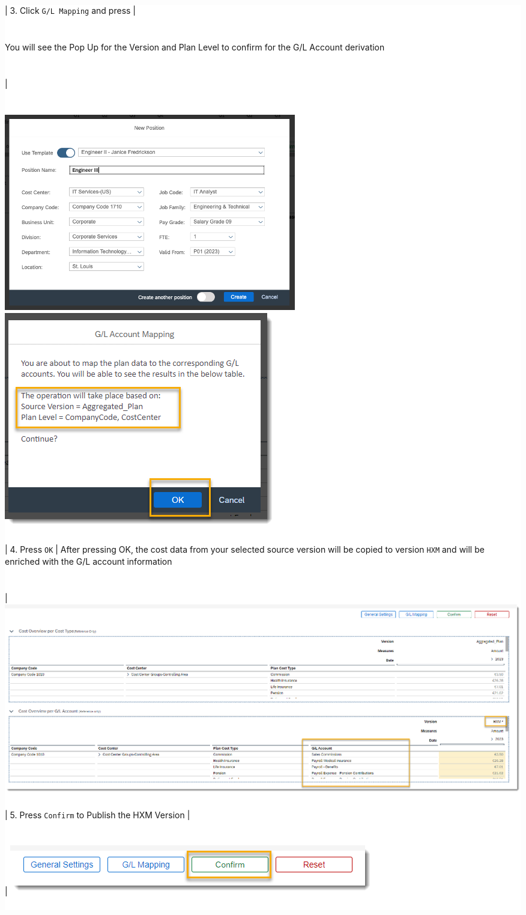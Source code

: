 | 3. Click `G/L Mapping` and press |  <br><br> <br> You will see the Pop Up for the Version and Plan Level to confirm for the G/L Account derivation  <br><br><br> | <br><br><br> ![xP&A Workforce Planning](13/5.png) ![xP&A Workforce Planning](13/6.png) <br><br>
| 4. Press `OK` | After pressing OK, the cost data from your selected source version will be copied to version `HXM` and will be enriched with the G/L account information  <br><br><br> | ![xP&A Workforce Planning](13/7.png) <br><br>
| 5. Press `Confirm` to Publish the HXM Version | <br><br><br> | ![xP&A Workforce Planning](13/8.png) <br><br>